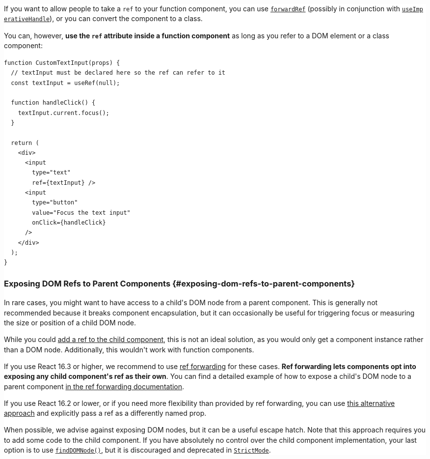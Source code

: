 If you want to allow people to take a `ref` to your function component, you can use [`forwardRef`](/docs/forwarding-refs.html) (possibly in conjunction with [`useImperativeHandle`](/docs/hooks-reference.html#useimperativehandle)), or you can convert the component to a class.

You can, however, **use the `ref` attribute inside a function component** as long as you refer to a DOM element or a class component:

```javascript{2,3,6,13}
function CustomTextInput(props) {
  // textInput must be declared here so the ref can refer to it
  const textInput = useRef(null);
  
  function handleClick() {
    textInput.current.focus();
  }

  return (
    <div>
      <input
        type="text"
        ref={textInput} />
      <input
        type="button"
        value="Focus the text input"
        onClick={handleClick}
      />
    </div>
  );
}
```

### Exposing DOM Refs to Parent Components {#exposing-dom-refs-to-parent-components}

In rare cases, you might want to have access to a child's DOM node from a parent component. This is generally not recommended because it breaks component encapsulation, but it can occasionally be useful for triggering focus or measuring the size or position of a child DOM node.

While you could [add a ref to the child component](#adding-a-ref-to-a-class-component), this is not an ideal solution, as you would only get a component instance rather than a DOM node. Additionally, this wouldn't work with function components.

If you use React 16.3 or higher, we recommend to use [ref forwarding](/docs/forwarding-refs.html) for these cases. **Ref forwarding lets components opt into exposing any child component's ref as their own**. You can find a detailed example of how to expose a child's DOM node to a parent component [in the ref forwarding documentation](/docs/forwarding-refs.html#forwarding-refs-to-dom-components).

If you use React 16.2 or lower, or if you need more flexibility than provided by ref forwarding, you can use [this alternative approach](https://gist.github.com/gaearon/1a018a023347fe1c2476073330cc5509) and explicitly pass a ref as a differently named prop.

When possible, we advise against exposing DOM nodes, but it can be a useful escape hatch. Note that this approach requires you to add some code to the child component. If you have absolutely no control over the child component implementation, your last option is to use [`findDOMNode()`](/docs/react-dom.html#finddomnode), but it is discouraged and deprecated in [`StrictMode`](/docs/strict-mode.html#warning-about-deprecated-finddomnode-usage).
